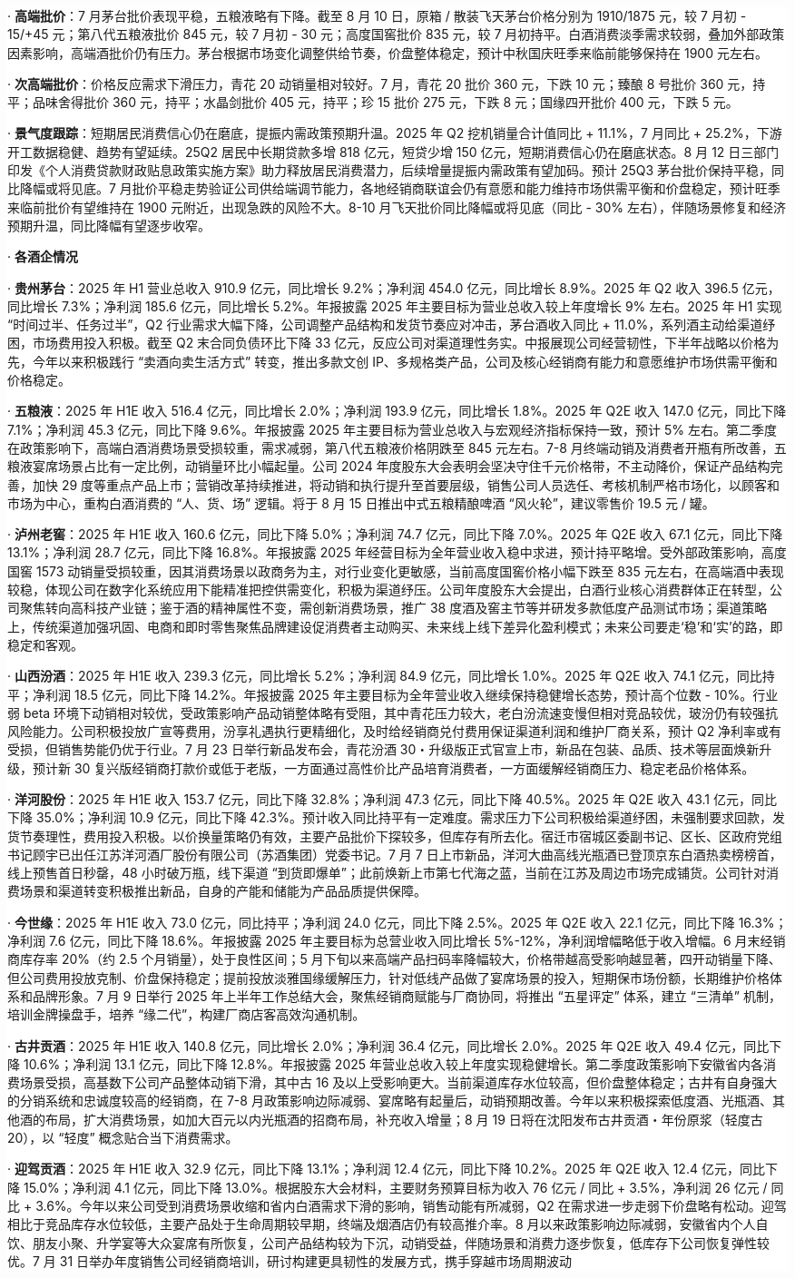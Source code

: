 · **高端批价**：7 月茅台批价表现平稳，五粮液略有下降。截至 8 月 10 日，原箱 / 散装飞天茅台价格分别为 1910/1875 元，较 7 月初 - 15/+45 元；第八代五粮液批价 845 元，较 7 月初 - 30 元；高度国窖批价 835 元，较 7 月初持平。白酒消费淡季需求较弱，叠加外部政策因素影响，高端酒批价仍有压力。茅台根据市场变化调整供给节奏，价盘整体稳定，预计中秋国庆旺季来临前能够保持在 1900 元左右。

· **次高端批价**：价格反应需求下滑压力，青花 20 动销量相对较好。7 月，青花 20 批价 360 元，下跌 10 元；臻酿 8 号批价 360 元，持平；品味舍得批价 360 元，持平；水晶剑批价 405 元，持平；珍 15 批价 275 元，下跌 8 元；国缘四开批价 400 元，下跌 5 元。

· **景气度跟踪**：短期居民消费信心仍在磨底，提振内需政策预期升温。2025 年 Q2 挖机销量合计值同比 + 11.1%，7 月同比 + 25.2%，下游开工数据稳健、趋势有望延续。25Q2 居民中长期贷款多增 818 亿元，短贷少增 150 亿元，短期消费信心仍在磨底状态。8 月 12 日三部门印发《个人消费贷款财政贴息政策实施方案》助力释放居民消费潜力，后续增量提振内需政策有望加码。预计 25Q3 茅台批价保持平稳，同比降幅或将见底。7 月批价平稳走势验证公司供给端调节能力，各地经销商联谊会仍有意愿和能力维持市场供需平衡和价盘稳定，预计旺季来临前批价有望维持在 1900 元附近，出现急跌的风险不大。8-10 月飞天批价同比降幅或将见底（同比 - 30% 左右），伴随场景修复和经济预期升温，同比降幅有望逐步收窄。

· **各酒企情况**

· **贵州茅台**：2025 年 H1 营业总收入 910.9 亿元，同比增长 9.2%；净利润 454.0 亿元，同比增长 8.9%。2025 年 Q2 收入 396.5 亿元，同比增长 7.3%；净利润 185.6 亿元，同比增长 5.2%。年报披露 2025 年主要目标为营业总收入较上年度增长 9% 左右。2025 年 H1 实现 “时间过半、任务过半”，Q2 行业需求大幅下降，公司调整产品结构和发货节奏应对冲击，茅台酒收入同比 + 11.0%，系列酒主动给渠道纾困，市场费用投入积极。截至 Q2 末合同负债环比下降 33 亿元，反应公司对渠道理性务实。中报展现公司经营韧性，下半年战略以价格为先，今年以来积极践行 “卖酒向卖生活方式” 转变，推出多款文创 IP、多规格类产品，公司及核心经销商有能力和意愿维护市场供需平衡和价格稳定。

· **五粮液**：2025 年 H1E 收入 516.4 亿元，同比增长 2.0%；净利润 193.9 亿元，同比增长 1.8%。2025 年 Q2E 收入 147.0 亿元，同比下降 7.1%；净利润 45.3 亿元，同比下降 9.6%。年报披露 2025 年主要目标为营业总收入与宏观经济指标保持一致，预计 5% 左右。第二季度在政策影响下，高端白酒消费场景受损较重，需求减弱，第八代五粮液价格阴跌至 845 元左右。7-8 月终端动销及消费者开瓶有所改善，五粮液宴席场景占比有一定比例，动销量环比小幅起量。公司 2024 年度股东大会表明会坚决守住千元价格带，不主动降价，保证产品结构完善，加快 29 度等重点产品上市；营销改革持续推进，将动销和执行提升至首要层级，销售公司人员选任、考核机制严格市场化，以顾客和市场为中心，重构白酒消费的 “人、货、场” 逻辑。将于 8 月 15 日推出中式五粮精酿啤酒 “风火轮”，建议零售价 19.5 元 / 罐。

· **泸州老窖**：2025 年 H1E 收入 160.6 亿元，同比下降 5.0%；净利润 74.7 亿元，同比下降 7.0%。2025 年 Q2E 收入 67.1 亿元，同比下降 13.1%；净利润 28.7 亿元，同比下降 16.8%。年报披露 2025 年经营目标为全年营业收入稳中求进，预计持平略增。受外部政策影响，高度国窖 1573 动销量受损较重，因其消费场景以政商务为主，对行业变化更敏感，当前高度国窖价格小幅下跌至 835 元左右，在高端酒中表现较稳，体现公司在数字化系统应用下能精准把控供需变化，积极为渠道纾压。公司年度股东大会提出，白酒行业核心消费群体正在转型，公司聚焦转向高科技产业链；鉴于酒的精神属性不变，需创新消费场景，推广 38 度酒及窖主节等并研发多款低度产品测试市场；渠道策略上，传统渠道加强巩固、电商和即时零售聚焦品牌建设促消费者主动购买、未来线上线下差异化盈利模式；未来公司要走‘稳’和‘实’的路，即稳定和客观。

· **山西汾酒**：2025 年 H1E 收入 239.3 亿元，同比增长 5.2%；净利润 84.9 亿元，同比增长 1.0%。2025 年 Q2E 收入 74.1 亿元，同比持平；净利润 18.5 亿元，同比下降 14.2%。年报披露 2025 年主要目标为全年营业收入继续保持稳健增长态势，预计高个位数 - 10%。行业弱 beta 环境下动销相对较优，受政策影响产品动销整体略有受阻，其中青花压力较大，老白汾流速变慢但相对竞品较优，玻汾仍有较强抗风险能力。公司积极投放广宣等费用，汾享礼遇执行更精细化，及时给经销商兑付费用保证渠道利润和维护厂商关系，预计 Q2 净利率或有受损，但销售势能仍优于行业。7 月 23 日举行新品发布会，青花汾酒 30・升级版正式官宣上市，新品在包装、品质、技术等层面焕新升级，预计新 30 复兴版经销商打款价或低于老版，一方面通过高性价比产品培育消费者，一方面缓解经销商压力、稳定老品价格体系。

· **洋河股份**：2025 年 H1E 收入 153.7 亿元，同比下降 32.8%；净利润 47.3 亿元，同比下降 40.5%。2025 年 Q2E 收入 43.1 亿元，同比下降 35.0%；净利润 10.9 亿元，同比下降 42.3%。预计收入同比持平有一定难度。需求压力下公司积极给渠道纾困，未强制要求回款，发货节奏理性，费用投入积极。以价换量策略仍有效，主要产品批价下探较多，但库存有所去化。宿迁市宿城区委副书记、区长、区政府党组书记顾宇已出任江苏洋河酒厂股份有限公司（苏酒集团）党委书记。7 月 7 日上市新品，洋河大曲高线光瓶酒已登顶京东白酒热卖榜榜首，线上预售首日秒罄，48 小时破万瓶，线下渠道 “到货即爆单”；此前焕新上市第七代海之蓝，当前在江苏及周边市场完成铺货。公司针对消费场景和渠道转变积极推出新品，自身的产能和储能为产品品质提供保障。

· **今世缘**：2025 年 H1E 收入 73.0 亿元，同比持平；净利润 24.0 亿元，同比下降 2.5%。2025 年 Q2E 收入 22.1 亿元，同比下降 16.3%；净利润 7.6 亿元，同比下降 18.6%。年报披露 2025 年主要目标为总营业收入同比增长 5%-12%，净利润增幅略低于收入增幅。6 月末经销商库存率 20%（约 2.5 个月销量），处于良性区间；5 月下旬以来高端产品扫码率降幅较大，价格带越高受影响越显著，四开动销量下降、但公司费用投放克制、价盘保持稳定；提前投放淡雅国缘缓解压力，针对低线产品做了宴席场景的投入，短期保市场份额，长期维护价格体系和品牌形象。7 月 9 日举行 2025 年上半年工作总结大会，聚焦经销商赋能与厂商协同，将推出 “五星评定” 体系，建立 “三清单” 机制，培训金牌操盘手，培养 “缘二代”，构建厂商店客高效沟通机制。

· **古井贡酒**：2025 年 H1E 收入 140.8 亿元，同比增长 2.0%；净利润 36.4 亿元，同比增长 2.0%。2025 年 Q2E 收入 49.4 亿元，同比下降 10.6%；净利润 13.1 亿元，同比下降 12.8%。年报披露 2025 年营业总收入较上年度实现稳健增长。第二季度政策影响下安徽省内各消费场景受损，高基数下公司产品整体动销下滑，其中古 16 及以上受影响更大。当前渠道库存水位较高，但价盘整体稳定；古井有自身强大的分销系统和忠诚度较高的经销商，在 7-8 月政策影响边际减弱、宴席略有起量后，动销预期改善。今年以来积极探索低度酒、光瓶酒、其他酒的布局，扩大消费场景，如加大百元以内光瓶酒的招商布局，补充收入增量；8 月 19 日将在沈阳发布古井贡酒・年份原浆（轻度古 20），以 “轻度” 概念贴合当下消费需求。

· **迎驾贡酒**：2025 年 H1E 收入 32.9 亿元，同比下降 13.1%；净利润 12.4 亿元，同比下降 10.2%。2025 年 Q2E 收入 12.4 亿元，同比下降 15.0%；净利润 4.1 亿元，同比下降 13.0%。根据股东大会材料，主要财务预算目标为收入 76 亿元 / 同比 + 3.5%，净利润 26 亿元 / 同比 + 3.6%。今年以来公司受到消费场景收缩和省内白酒需求下滑的影响，销售动能有所减弱，Q2 在需求进一步走弱下价盘略有松动。迎驾相比于竞品库存水位较低，主要产品处于生命周期较早期，终端及烟酒店仍有较高推介率。8 月以来政策影响边际减弱，安徽省内个人自饮、朋友小聚、升学宴等大众宴席有所恢复，公司产品结构较为下沉，动销受益，伴随场景和消费力逐步恢复，低库存下公司恢复弹性较优。7 月 31 日举办年度销售公司经销商培训，研讨构建更具韧性的发展方式，携手穿越市场周期波动
